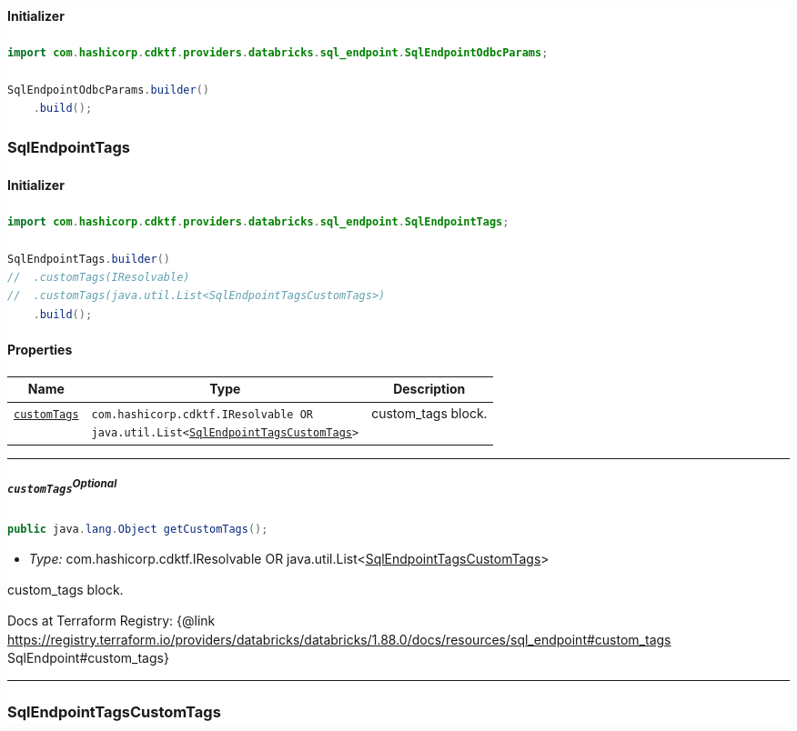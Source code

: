 #### Initializer <a name="Initializer" id="@cdktf/provider-databricks.sqlEndpoint.SqlEndpointOdbcParams.Initializer"></a>

```java
import com.hashicorp.cdktf.providers.databricks.sql_endpoint.SqlEndpointOdbcParams;

SqlEndpointOdbcParams.builder()
    .build();
```


### SqlEndpointTags <a name="SqlEndpointTags" id="@cdktf/provider-databricks.sqlEndpoint.SqlEndpointTags"></a>

#### Initializer <a name="Initializer" id="@cdktf/provider-databricks.sqlEndpoint.SqlEndpointTags.Initializer"></a>

```java
import com.hashicorp.cdktf.providers.databricks.sql_endpoint.SqlEndpointTags;

SqlEndpointTags.builder()
//  .customTags(IResolvable)
//  .customTags(java.util.List<SqlEndpointTagsCustomTags>)
    .build();
```

#### Properties <a name="Properties" id="Properties"></a>

| **Name** | **Type** | **Description** |
| --- | --- | --- |
| <code><a href="#@cdktf/provider-databricks.sqlEndpoint.SqlEndpointTags.property.customTags">customTags</a></code> | <code>com.hashicorp.cdktf.IResolvable OR java.util.List<<a href="#@cdktf/provider-databricks.sqlEndpoint.SqlEndpointTagsCustomTags">SqlEndpointTagsCustomTags</a>></code> | custom_tags block. |

---

##### `customTags`<sup>Optional</sup> <a name="customTags" id="@cdktf/provider-databricks.sqlEndpoint.SqlEndpointTags.property.customTags"></a>

```java
public java.lang.Object getCustomTags();
```

- *Type:* com.hashicorp.cdktf.IResolvable OR java.util.List<<a href="#@cdktf/provider-databricks.sqlEndpoint.SqlEndpointTagsCustomTags">SqlEndpointTagsCustomTags</a>>

custom_tags block.

Docs at Terraform Registry: {@link https://registry.terraform.io/providers/databricks/databricks/1.88.0/docs/resources/sql_endpoint#custom_tags SqlEndpoint#custom_tags}

---

### SqlEndpointTagsCustomTags <a name="SqlEndpointTagsCustomTags" id="@cdktf/provider-databricks.sqlEndpoint.SqlEndpointTagsCustomTags"></a>
